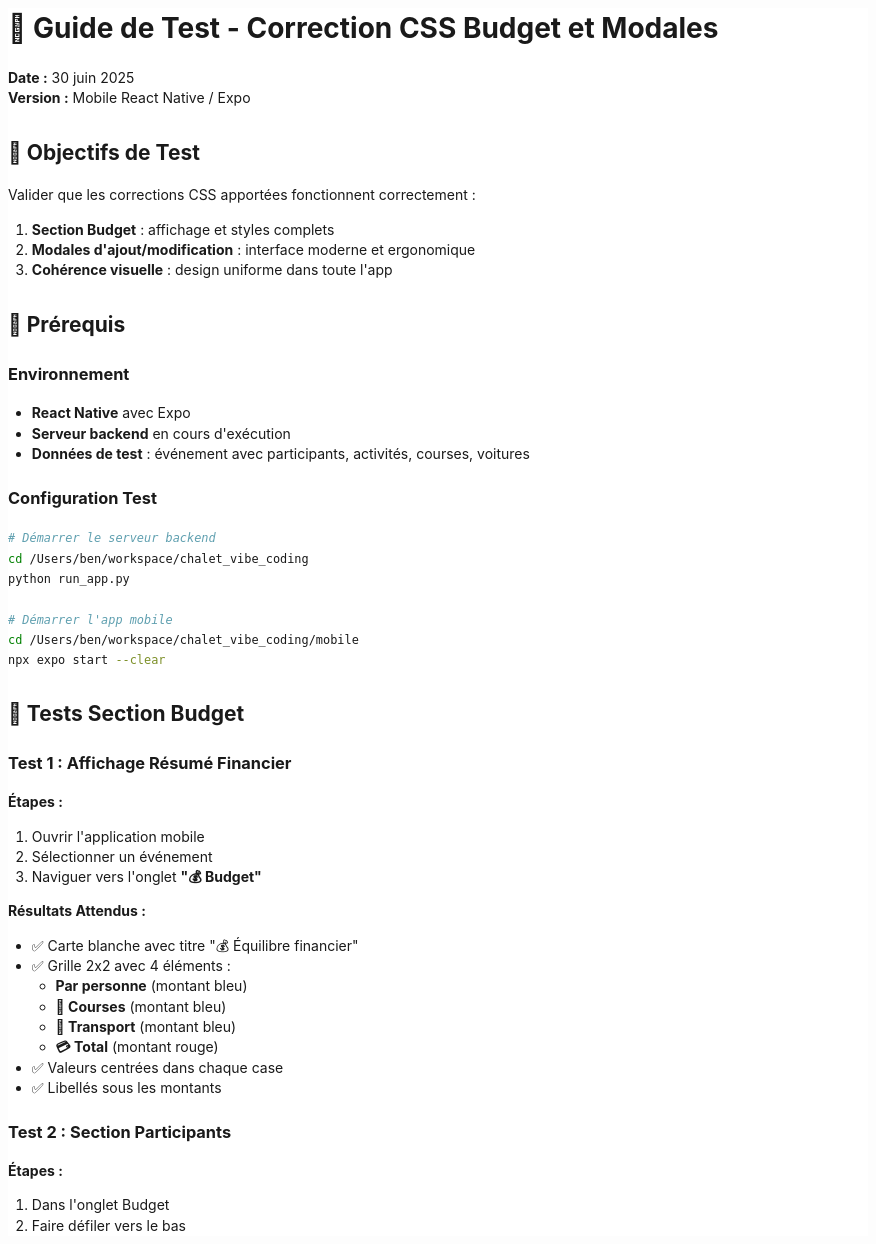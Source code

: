# 🧪 Guide de Test - Correction CSS Budget et Modales

**Date :** 30 juin 2025  
**Version :** Mobile React Native / Expo

## 🎯 Objectifs de Test

Valider que les corrections CSS apportées fonctionnent correctement :
1. **Section Budget** : affichage et styles complets
2. **Modales d'ajout/modification** : interface moderne et ergonomique
3. **Cohérence visuelle** : design uniforme dans toute l'app

## 📱 Prérequis

### Environnement
- **React Native** avec Expo
- **Serveur backend** en cours d'exécution
- **Données de test** : événement avec participants, activités, courses, voitures

### Configuration Test
```bash
# Démarrer le serveur backend
cd /Users/ben/workspace/chalet_vibe_coding
python run_app.py

# Démarrer l'app mobile 
cd /Users/ben/workspace/chalet_vibe_coding/mobile
npx expo start --clear
```

## 🧪 Tests Section Budget

### Test 1 : Affichage Résumé Financier
**Étapes :**
1. Ouvrir l'application mobile
2. Sélectionner un événement
3. Naviguer vers l'onglet **"💰 Budget"**

**Résultats Attendus :**
- ✅ Carte blanche avec titre "💰 Équilibre financier"
- ✅ Grille 2x2 avec 4 éléments :
  - **Par personne** (montant bleu)
  - **🛒 Courses** (montant bleu)  
  - **🚗 Transport** (montant bleu)
  - **💳 Total** (montant rouge)
- ✅ Valeurs centrées dans chaque case
- ✅ Libellés sous les montants

### Test 2 : Section Participants
**Étapes :**
1. Dans l'onglet Budget
2. Faire défiler vers le bas
